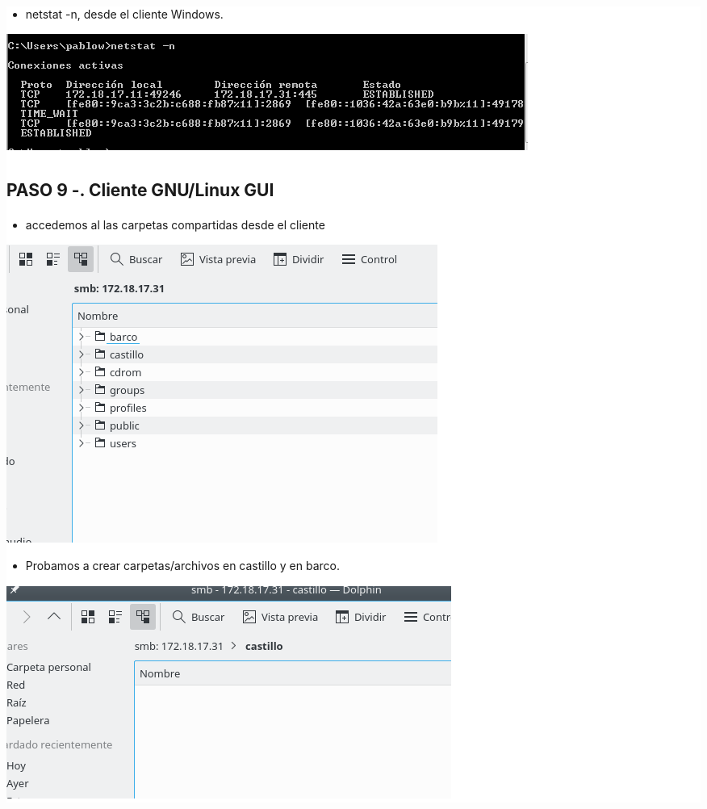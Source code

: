   * netstat -n, desde el cliente Windows.

  ![imagen](./IMG/2.3.5.PNG)


## PASO 9 -. Cliente GNU/Linux GUI

* accedemos al las carpetas compartidas desde el cliente

![imagen](./IMG/3.1.1.PNG)

* Probamos a crear carpetas/archivos en castillo y en barco.

![imagen](./IMG/3.1.2.PNG)
